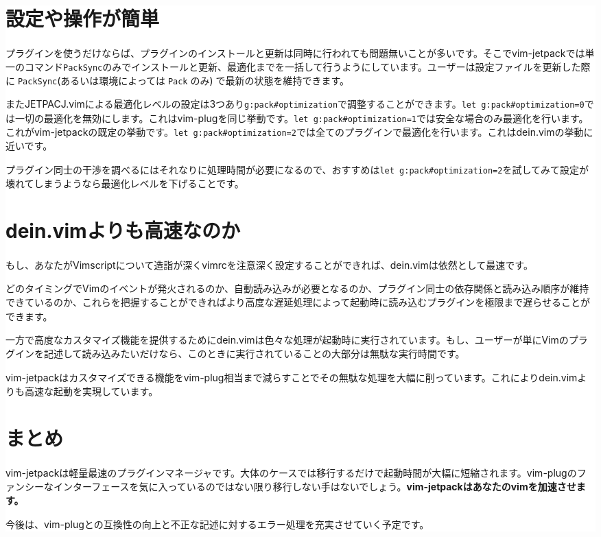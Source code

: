 # 設定や操作が簡単

プラグインを使うだけならば、プラグインのインストールと更新は同時に行われても問題無いことが多いです。そこでvim-jetpackでは単一のコマンド`PackSync`のみでインストールと更新、最適化までを一括して行うようにしています。ユーザーは設定ファイルを更新した際に `PackSync`(あるいは環境によっては `Pack` のみ) で最新の状態を維持できます。

またJETPACJ.vimによる最適化レベルの設定は3つあり`g:pack#optimization`で調整することができます。`let g:pack#optimization=0`では一切の最適化を無効にします。これはvim-plugを同じ挙動です。`let g:pack#optimization=1`では安全な場合のみ最適化を行います。これがvim-jetpackの既定の挙動です。`let g:pack#optimization=2`では全てのプラグインで最適化を行います。これはdein.vimの挙動に近いです。

プラグイン同士の干渉を調べるにはそれなりに処理時間が必要になるので、おすすめは`let g:pack#optimization=2`を試してみて設定が壊れてしまうようなら最適化レベルを下げることです。

# dein.vimよりも高速なのか

もし、あなたがVimscriptについて造詣が深くvimrcを注意深く設定することができれば、dein.vimは依然として最速です。

どのタイミングでVimのイベントが発火されるのか、自動読み込みが必要となるのか、プラグイン同士の依存関係と読み込み順序が維持できているのか、これらを把握することができればより高度な遅延処理によって起動時に読み込むプラグインを極限まで遅らせることができます。

一方で高度なカスタマイズ機能を提供するためにdein.vimは色々な処理が起動時に実行されています。もし、ユーザーが単にVimのプラグインを記述して読み込みたいだけなら、このときに実行されていることの大部分は無駄な実行時間です。

vim-jetpackはカスタマイズできる機能をvim-plug相当まで減らすことでその無駄な処理を大幅に削っています。これによりdein.vimよりも高速な起動を実現しています。

# まとめ

vim-jetpackは軽量最速のプラグインマネージャです。大体のケースでは移行するだけで起動時間が大幅に短縮されます。vim-plugのファンシーなインターフェースを気に入っているのではない限り移行しない手はないでしょう。**vim-jetpackはあなたのvimを加速させます。**

今後は、vim-plugとの互換性の向上と不正な記述に対するエラー処理を充実させていく予定です。
